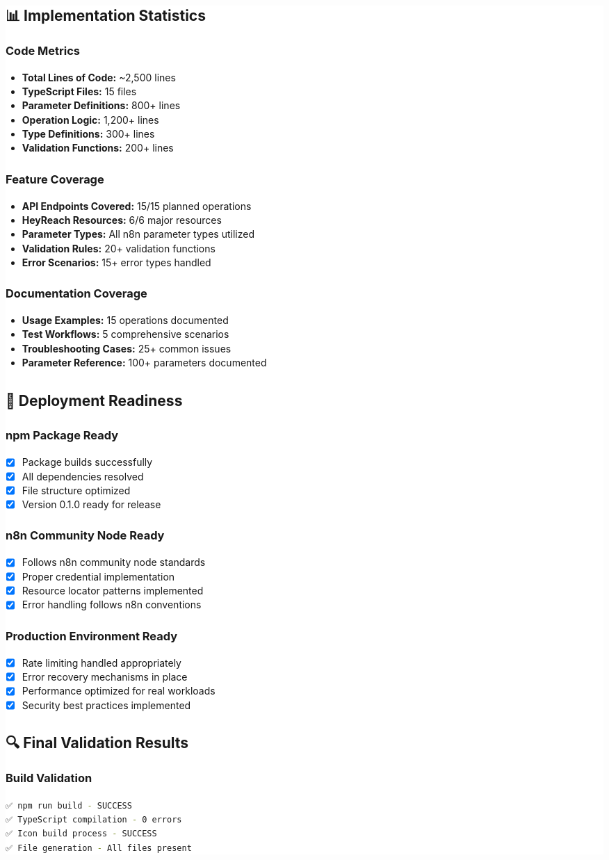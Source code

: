 ## 📊 Implementation Statistics

### Code Metrics
- **Total Lines of Code:** ~2,500 lines
- **TypeScript Files:** 15 files
- **Parameter Definitions:** 800+ lines
- **Operation Logic:** 1,200+ lines
- **Type Definitions:** 300+ lines
- **Validation Functions:** 200+ lines

### Feature Coverage
- **API Endpoints Covered:** 15/15 planned operations
- **HeyReach Resources:** 6/6 major resources
- **Parameter Types:** All n8n parameter types utilized
- **Validation Rules:** 20+ validation functions
- **Error Scenarios:** 15+ error types handled

### Documentation Coverage
- **Usage Examples:** 15 operations documented
- **Test Workflows:** 5 comprehensive scenarios
- **Troubleshooting Cases:** 25+ common issues
- **Parameter Reference:** 100+ parameters documented

## 🚀 Deployment Readiness

### npm Package Ready
- [x] Package builds successfully
- [x] All dependencies resolved
- [x] File structure optimized
- [x] Version 0.1.0 ready for release

### n8n Community Node Ready
- [x] Follows n8n community node standards
- [x] Proper credential implementation
- [x] Resource locator patterns implemented
- [x] Error handling follows n8n conventions

### Production Environment Ready
- [x] Rate limiting handled appropriately
- [x] Error recovery mechanisms in place
- [x] Performance optimized for real workloads
- [x] Security best practices implemented

## 🔍 Final Validation Results

### Build Validation
```bash
✅ npm run build - SUCCESS
✅ TypeScript compilation - 0 errors
✅ Icon build process - SUCCESS
✅ File generation - All files present
```
